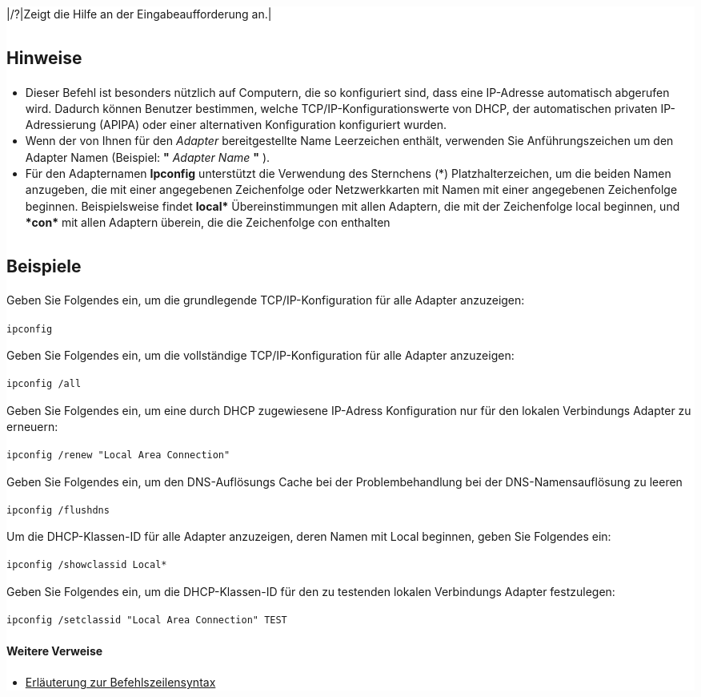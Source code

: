 |/?|Zeigt die Hilfe an der Eingabeaufforderung an.|

## <a name="remarks"></a>Hinweise

- Dieser Befehl ist besonders nützlich auf Computern, die so konfiguriert sind, dass eine IP-Adresse automatisch abgerufen wird. Dadurch können Benutzer bestimmen, welche TCP/IP-Konfigurationswerte von DHCP, der automatischen privaten IP-Adressierung (APIPA) oder einer alternativen Konfiguration konfiguriert wurden.
- Wenn der von Ihnen für den *Adapter* bereitgestellte Name Leerzeichen enthält, verwenden Sie Anführungszeichen um den Adapter Namen (Beispiel: **"** <em>Adapter Name</em> **"** ).
- Für den Adapternamen **Ipconfig** unterstützt die Verwendung des Sternchens (\*) Platzhalterzeichen, um die beiden Namen anzugeben, die mit einer angegebenen Zeichenfolge oder Netzwerkkarten mit Namen mit einer angegebenen Zeichenfolge beginnen. Beispielsweise findet **local\***  Übereinstimmungen mit allen Adaptern, die mit der Zeichenfolge local beginnen, und **\*con\*** mit allen Adaptern überein, die die Zeichenfolge con enthalten

## <a name="examples"></a>Beispiele

Geben Sie Folgendes ein, um die grundlegende TCP/IP-Konfiguration für alle Adapter anzuzeigen:
```
ipconfig
```
Geben Sie Folgendes ein, um die vollständige TCP/IP-Konfiguration für alle Adapter anzuzeigen:
```
ipconfig /all
```
Geben Sie Folgendes ein, um eine durch DHCP zugewiesene IP-Adress Konfiguration nur für den lokalen Verbindungs Adapter zu erneuern:
```
ipconfig /renew "Local Area Connection"
```
Geben Sie Folgendes ein, um den DNS-Auflösungs Cache bei der Problembehandlung bei der DNS-Namensauflösung zu leeren
```
ipconfig /flushdns
```
Um die DHCP-Klassen-ID für alle Adapter anzuzeigen, deren Namen mit Local beginnen, geben Sie Folgendes ein:
```
ipconfig /showclassid Local*
```
Geben Sie Folgendes ein, um die DHCP-Klassen-ID für den zu testenden lokalen Verbindungs Adapter festzulegen:
```
ipconfig /setclassid "Local Area Connection" TEST
```

#### <a name="additional-references"></a>Weitere Verweise

-   [Erläuterung zur Befehlszeilensyntax](command-line-syntax-key.md)

